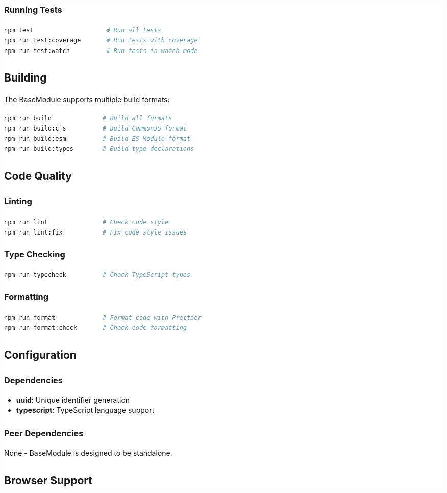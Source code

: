 ### Running Tests

```bash
npm test                    # Run all tests
npm run test:coverage       # Run tests with coverage
npm run test:watch          # Run tests in watch mode
```

## Building

The BaseModule supports multiple build formats:

```bash
npm run build              # Build all formats
npm run build:cjs          # Build CommonJS format
npm run build:esm          # Build ES Module format
npm run build:types        # Build type declarations
```

## Code Quality

### Linting
```bash
npm run lint               # Check code style
npm run lint:fix           # Fix code style issues
```

### Type Checking
```bash
npm run typecheck          # Check TypeScript types
```

### Formatting
```bash
npm run format             # Format code with Prettier
npm run format:check       # Check code formatting
```

## Configuration

### Dependencies

- **uuid**: Unique identifier generation
- **typescript**: TypeScript language support

### Peer Dependencies

None - BaseModule is designed to be standalone.

## Browser Support
